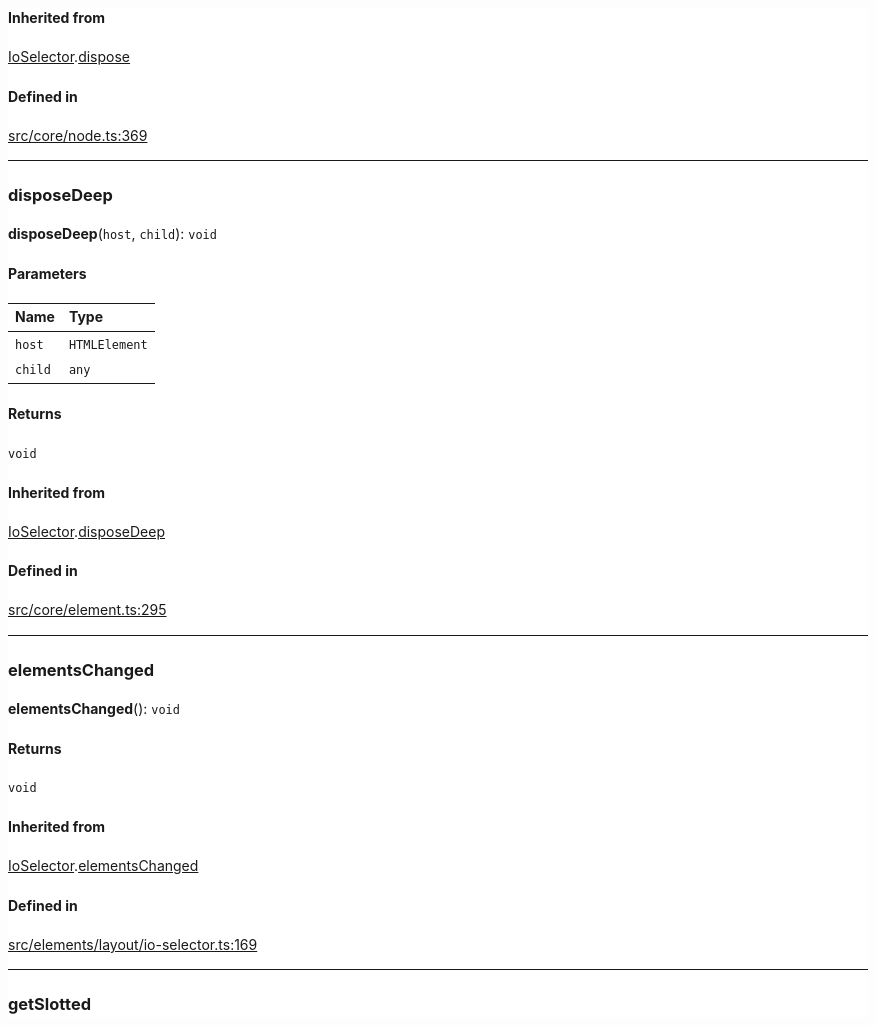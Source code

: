 #### Inherited from

[IoSelector](IoSelector.md).[dispose](IoSelector.md#dispose)

#### Defined in

[src/core/node.ts:369](https://github.com/io-gui/io/blob/main/src/core/node.ts#L369)

___

### disposeDeep

**disposeDeep**(`host`, `child`): `void`

#### Parameters

| Name | Type |
| :------ | :------ |
| `host` | `HTMLElement` |
| `child` | `any` |

#### Returns

`void`

#### Inherited from

[IoSelector](IoSelector.md).[disposeDeep](IoSelector.md#disposedeep)

#### Defined in

[src/core/element.ts:295](https://github.com/io-gui/io/blob/main/src/core/element.ts#L295)

___

### elementsChanged

**elementsChanged**(): `void`

#### Returns

`void`

#### Inherited from

[IoSelector](IoSelector.md).[elementsChanged](IoSelector.md#elementschanged)

#### Defined in

[src/elements/layout/io-selector.ts:169](https://github.com/io-gui/io/blob/main/src/elements/layout/io-selector.ts#L169)

___

### getSlotted

